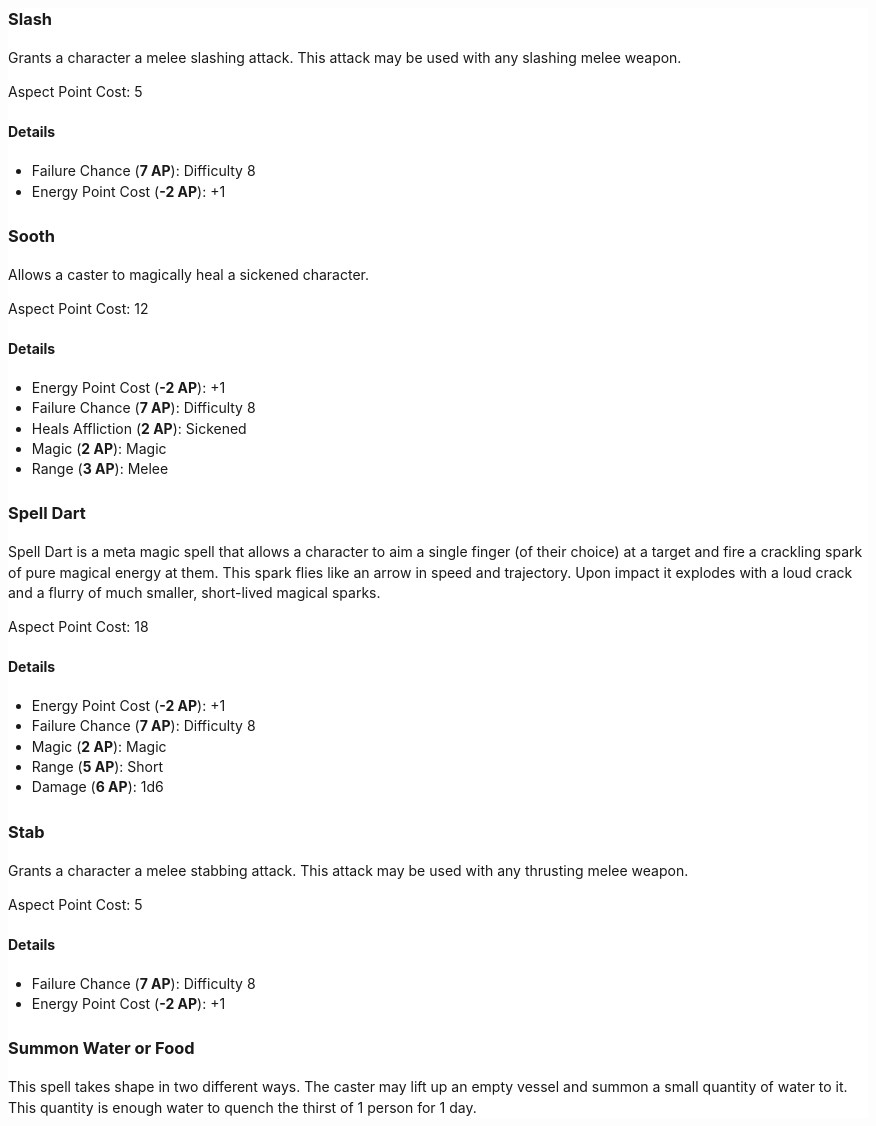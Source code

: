 ### Slash
Grants a character a melee slashing attack. This attack may be used with any slashing melee weapon.


Aspect Point Cost: 5
#### Details
* Failure Chance (**7 AP**): Difficulty 8
* Energy Point Cost (**-2 AP**): +1

### Sooth
Allows a caster to magically heal a sickened character.


Aspect Point Cost: 12
#### Details
* Energy Point Cost (**-2 AP**): +1
* Failure Chance (**7 AP**): Difficulty 8
* Heals Affliction (**2 AP**): Sickened
* Magic (**2 AP**): Magic
* Range (**3 AP**): Melee

### Spell Dart
Spell Dart is a meta magic spell that allows a character to aim a single finger (of their choice) at a
target and fire a crackling spark of pure magical energy at them. This spark flies like an arrow in
speed and trajectory. Upon impact it explodes with a loud crack and a flurry of much smaller,
short-lived magical sparks.


Aspect Point Cost: 18
#### Details
* Energy Point Cost (**-2 AP**): +1
* Failure Chance (**7 AP**): Difficulty 8
* Magic (**2 AP**): Magic
* Range (**5 AP**): Short
* Damage (**6 AP**): 1d6

### Stab
Grants a character a melee stabbing attack. This attack may be used with any thrusting melee weapon.


Aspect Point Cost: 5
#### Details
* Failure Chance (**7 AP**): Difficulty 8
* Energy Point Cost (**-2 AP**): +1

### Summon Water or Food
This spell takes shape in two different ways. The caster may lift up an empty vessel and summon a small
quantity of water to it. This quantity is enough water to quench the thirst of 1 person for 1 day.
